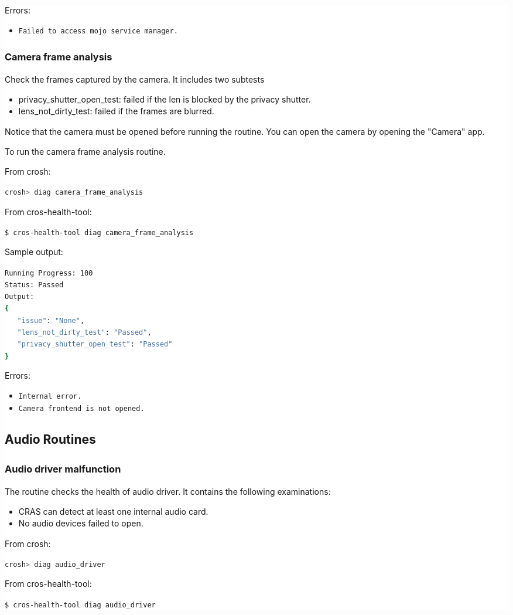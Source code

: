 Errors:
- `Failed to access mojo service manager.`

### Camera frame analysis

Check the frames captured by the camera. It includes two subtests
-   privacy_shutter_open_test: failed if the len is blocked by the privacy
    shutter.
-   lens_not_dirty_test: failed if the frames are blurred.

Notice that the camera must be opened before running the routine. You can open
the camera by opening the "Camera" app.

To run the camera frame analysis routine.

From crosh:
```bash
crosh> diag camera_frame_analysis
```

From cros-health-tool:
```bash
$ cros-health-tool diag camera_frame_analysis
```

Sample output:
```bash
Running Progress: 100
Status: Passed
Output:
{
   "issue": "None",
   "lens_not_dirty_test": "Passed",
   "privacy_shutter_open_test": "Passed"
}
```

Errors:
- `Internal error.`
- `Camera frontend is not opened.`

## Audio Routines

### Audio driver malfunction

The routine checks the health of audio driver. It contains the following
examinations:
-   CRAS can detect at least one internal audio card.
-   No audio devices failed to open.

From crosh:
```bash
crosh> diag audio_driver
```

From cros-health-tool:
```bash
$ cros-health-tool diag audio_driver
```
